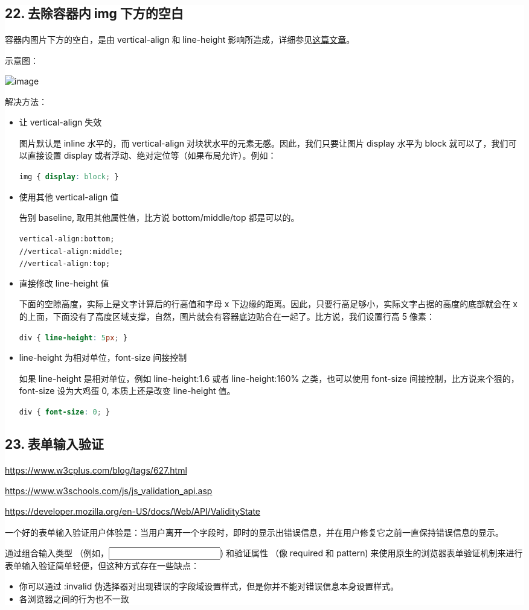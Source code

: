 ## 22. 去除容器内 img 下方的空白

容器内图片下方的空白，是由 vertical-align 和 line-height 影响所造成，详细参见[这篇文章](http://www.zhangxinxu.com/wordpress/2015/08/css-deep-understand-vertical-align-and-line-height/)。

示意图：

![image](http://img.cdn.firejq.com/jpg/2017/11/12/2932ba02399fa7c6ca8956f861751f11.jpg)

解决方法：

- 让 vertical-align 失效

  图片默认是 inline 水平的，而 vertical-align 对块状水平的元素无感。因此，我们只要让图片 display 水平为 block 就可以了，我们可以直接设置 display 或者浮动、绝对定位等（如果布局允许）。例如：
  ```css
  img { display: block; }
  ```

- 使用其他 vertical-align 值

  告别 baseline, 取用其他属性值，比方说 bottom/middle/top 都是可以的。
  ```less
  vertical-align:bottom;
  //vertical-align:middle;
  //vertical-align:top;
  ```

- 直接修改 line-height 值

  下面的空隙高度，实际上是文字计算后的行高值和字母 x 下边缘的距离。因此，只要行高足够小，实际文字占据的高度的底部就会在 x 的上面，下面没有了高度区域支撑，自然，图片就会有容器底边贴合在一起了。比方说，我们设置行高 5 像素：
  ```css
  div { line-height: 5px; }
  ```

- line-height 为相对单位，font-size 间接控制

  如果 line-height 是相对单位，例如 line-height:1.6 或者 line-height:160% 之类，也可以使用 font-size 间接控制，比方说来个狠的，font-size 设为大鸡蛋 0, 本质上还是改变 line-height 值。
  ```css
  div { font-size: 0; }
  ```

## 23. 表单输入验证

https://www.w3cplus.com/blog/tags/627.html

https://www.w3schools.com/js/js_validation_api.asp

https://developer.mozilla.org/en-US/docs/Web/API/ValidityState

一个好的表单输入验证用户体验是：当用户离开一个字段时，即时的显示出错误信息，并在用户修复它之前一直保持错误信息的显示。

通过组合输入类型 （例如，<input type='email'>) 和验证属性 （像 required 和 pattern) 来使用原生的浏览器表单验证机制来进行表单输入验证简单轻便，但这种方式存在一些缺点：

- 你可以通过 :invalid 伪选择器对出现错误的字段域设置样式，但是你并不能对错误信息本身设置样式。
- 各浏览器之间的行为也不一致
